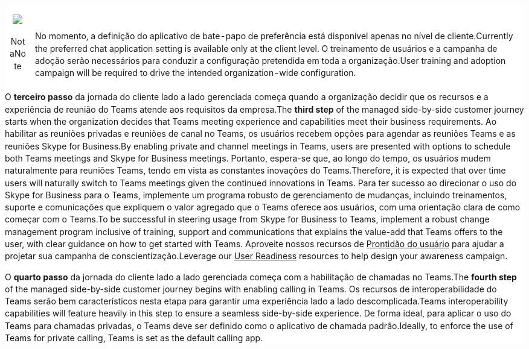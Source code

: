 
<table>
<thead>
<tr class="header">
<td align="center"><p><img src="media/guidance_SkypeforBusiness_image3.png" /></p>
<p><span data-ttu-id="c15ff-181">Nota</span><span class="sxs-lookup"><span data-stu-id="c15ff-181">Note</span></span></p></td>
<td align="left"><br><br><span data-ttu-id="c15ff-182">No momento, a definição do aplicativo de bate-papo de preferência está disponível apenas no nível de cliente.</span><span class="sxs-lookup"><span data-stu-id="c15ff-182">Currently the preferred chat application setting is available only at the client level.</span></span> <span data-ttu-id="c15ff-183">O treinamento de usuários e a campanha de adoção serão necessários para conduzir a configuração pretendida em toda a organização.</span><span class="sxs-lookup"><span data-stu-id="c15ff-183">User training and adoption campaign will be required to drive the intended organization-wide configuration.</span></span></td>
</tr>
</thead>
<tbody>
</tbody>
</table>

<span data-ttu-id="c15ff-184">O **terceiro passo** da jornada do cliente lado a lado gerenciada começa quando a organização decidir que os recursos e a experiência de reunião do Teams atende aos requisitos da empresa.</span><span class="sxs-lookup"><span data-stu-id="c15ff-184">The **third step** of the managed side-by-side customer journey starts when the organization decides that Teams meeting experience and capabilities meet their business requirements.</span></span> <span data-ttu-id="c15ff-185">Ao habilitar as reuniões privadas e reuniões de canal no Teams, os usuários recebem opções para agendar as reuniões Teams e as reuniões Skype for Business.</span><span class="sxs-lookup"><span data-stu-id="c15ff-185">By enabling private and channel meetings in Teams, users are presented with options to schedule both Teams meetings and Skype for Business meetings.</span></span> <span data-ttu-id="c15ff-186">Portanto, espera-se que, ao longo do tempo, os usuários mudem naturalmente para reuniões Teams, tendo em vista as constantes inovações do Teams.</span><span class="sxs-lookup"><span data-stu-id="c15ff-186">Therefore, it is expected that over time users will naturally switch to Teams meetings given the continued innovations in Teams.</span></span> <span data-ttu-id="c15ff-187">Para ter sucesso ao direcionar o uso do Skype for Business para o Teams, implemente um programa robusto de gerenciamento de mudanças, incluindo treinamentos, suporte e comunicações que expliquem o valor agregado que o Teams oferece aos usuários, com uma orientação clara de como começar com o Teams.</span><span class="sxs-lookup"><span data-stu-id="c15ff-187">To be successful in steering usage from Skype for Business to Teams, implement a robust change management program inclusive of training, support and communications that explains the value-add that Teams offers to the user, with clear guidance on how to get started with Teams.</span></span> <span data-ttu-id="c15ff-188">Aproveite nossos recursos de [Prontidão do usuário](http://aka.ms/UserReadiness) para ajudar a projetar sua campanha de conscientização.</span><span class="sxs-lookup"><span data-stu-id="c15ff-188">Leverage our [User Readiness](http://aka.ms/UserReadiness) resources to help design your awareness campaign.</span></span>


<span data-ttu-id="c15ff-189">O **quarto passo** da jornada do cliente lado a lado gerenciada começa com a habilitação de chamadas no Teams.</span><span class="sxs-lookup"><span data-stu-id="c15ff-189">The **fourth step** of the managed side-by-side customer journey begins with enabling calling in Teams.</span></span> <span data-ttu-id="c15ff-190">Os recursos de interoperabilidade do Teams serão bem característicos nesta etapa para garantir uma experiência lado a lado descomplicada.</span><span class="sxs-lookup"><span data-stu-id="c15ff-190">Teams interoperability capabilities will feature heavily in this step to ensure a seamless side-by-side experience.</span></span> <span data-ttu-id="c15ff-191">De forma ideal, para aplicar o uso do Teams para chamadas privadas, o Teams deve ser definido como o aplicativo de chamada padrão.</span><span class="sxs-lookup"><span data-stu-id="c15ff-191">Ideally, to enforce the use of Teams for private calling, Teams is set as the default calling app.</span></span> 
